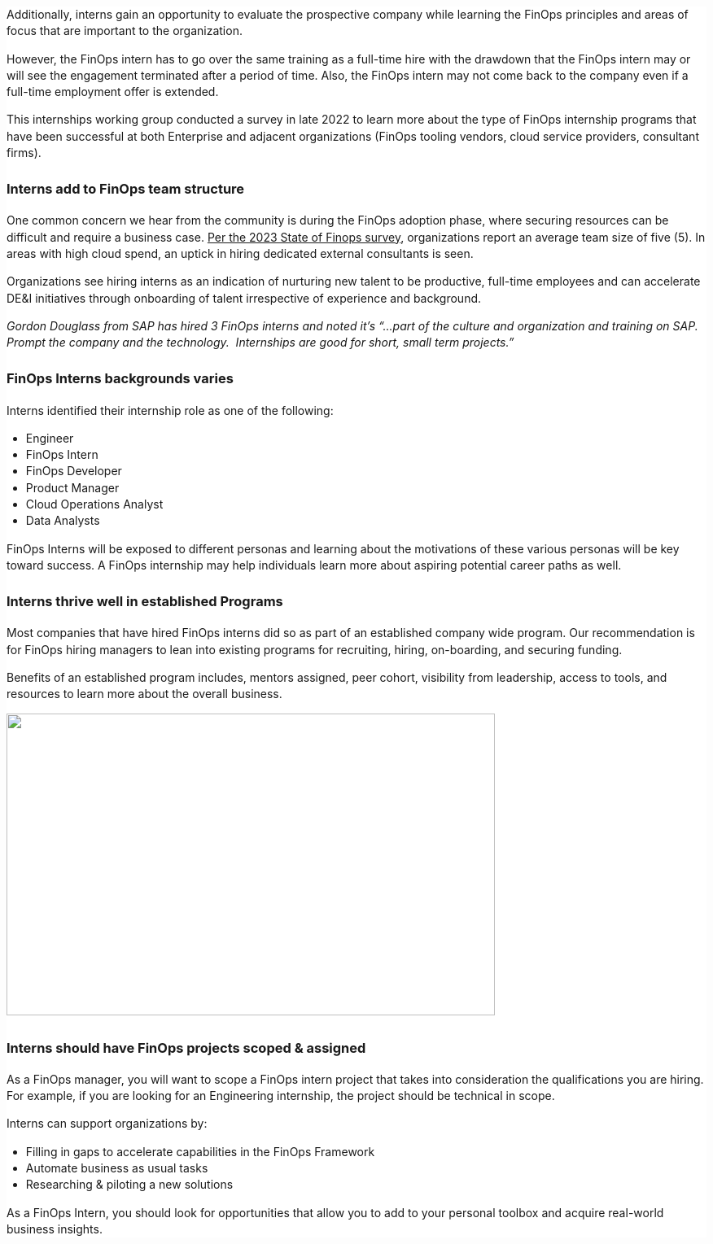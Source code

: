Additionally, interns gain an opportunity to evaluate the prospective company while learning the FinOps principles and areas of focus that are important to the organization.

However, the FinOps intern has to go over the same training as a full-time hire with the drawdown that the FinOps intern may or will see the engagement terminated after a period of time. Also, the FinOps intern may not come back to the company even if a full-time employment offer is extended.

This internships working group conducted a survey in late 2022 to learn more about the type of FinOps internship programs that have been successful at both Enterprise and adjacent organizations (FinOps tooling vendors, cloud service providers, consultant firms).
<h3>Interns add to FinOps team structure</h3>
One common concern we hear from the community is during the FinOps adoption phase, where securing resources can be difficult and require a business case. <a href="https://data.finops.org/">Per the 2023 State of Finops survey</a>, organizations report an average team size of five (5). In areas with high cloud spend, an uptick in hiring dedicated external consultants is seen.

Organizations see hiring interns as an indication of nurturing new talent to be productive, full-time employees and can accelerate DE&amp;I initiatives through onboarding of talent irrespective of experience and background.
<div class="flow-root bg-gray-500 px-10 py-10">
<p class="text-xl text-white"><em>Gordon Douglass from SAP has hired 3 FinOps interns and noted it’s “...part of the culture and organization and training on SAP. Prompt the company and the technology.  Internships are good for short, small term projects.”</em></p>

</div>
<h3>FinOps Interns backgrounds varies</h3>
Interns identified their internship role as one of the following:
<ul>
 	<li >Engineer</li>
 	<li >FinOps Intern</li>
 	<li >FinOps Developer</li>
 	<li >Product Manager</li>
 	<li >Cloud Operations Analyst</li>
 	<li >Data Analysts</li>
</ul>
FinOps Interns will be exposed to different personas and learning about the motivations of these various personas will be key toward success. A FinOps internship may help individuals learn more about aspiring potential career paths as well.
<h3>Interns thrive well in established Programs</h3>
Most companies that have hired FinOps interns did so as part of an established company wide program. Our recommendation is for FinOps hiring managers to lean into existing programs for recruiting, hiring, on-boarding, and securing funding.

Benefits of an established program includes, mentors assigned, peer cohort, visibility from leadership, access to tools, and resources to learn more about the overall business.

<img class="aligncenter size-full wp-image-4374" src="https://www.finops.org/wp-content/uploads/2023/04/internships-wg-1.png" alt="" width="600" height="371" />

<h3>Interns should have FinOps projects scoped &amp; assigned</h3>
As a FinOps manager, you will want to scope a FinOps intern project that takes into consideration the qualifications you are hiring. For example, if you are looking for an Engineering internship, the project should be technical in scope.

Interns can support organizations by:
<ul>
 	<li >Filling in gaps to accelerate capabilities in the FinOps Framework</li>
 	<li >Automate business as usual tasks</li>
 	<li >Researching &amp; piloting a new solutions</li>
</ul>
As a FinOps Intern, you should look for opportunities that allow you to add to your personal toolbox and acquire real-world business insights.

